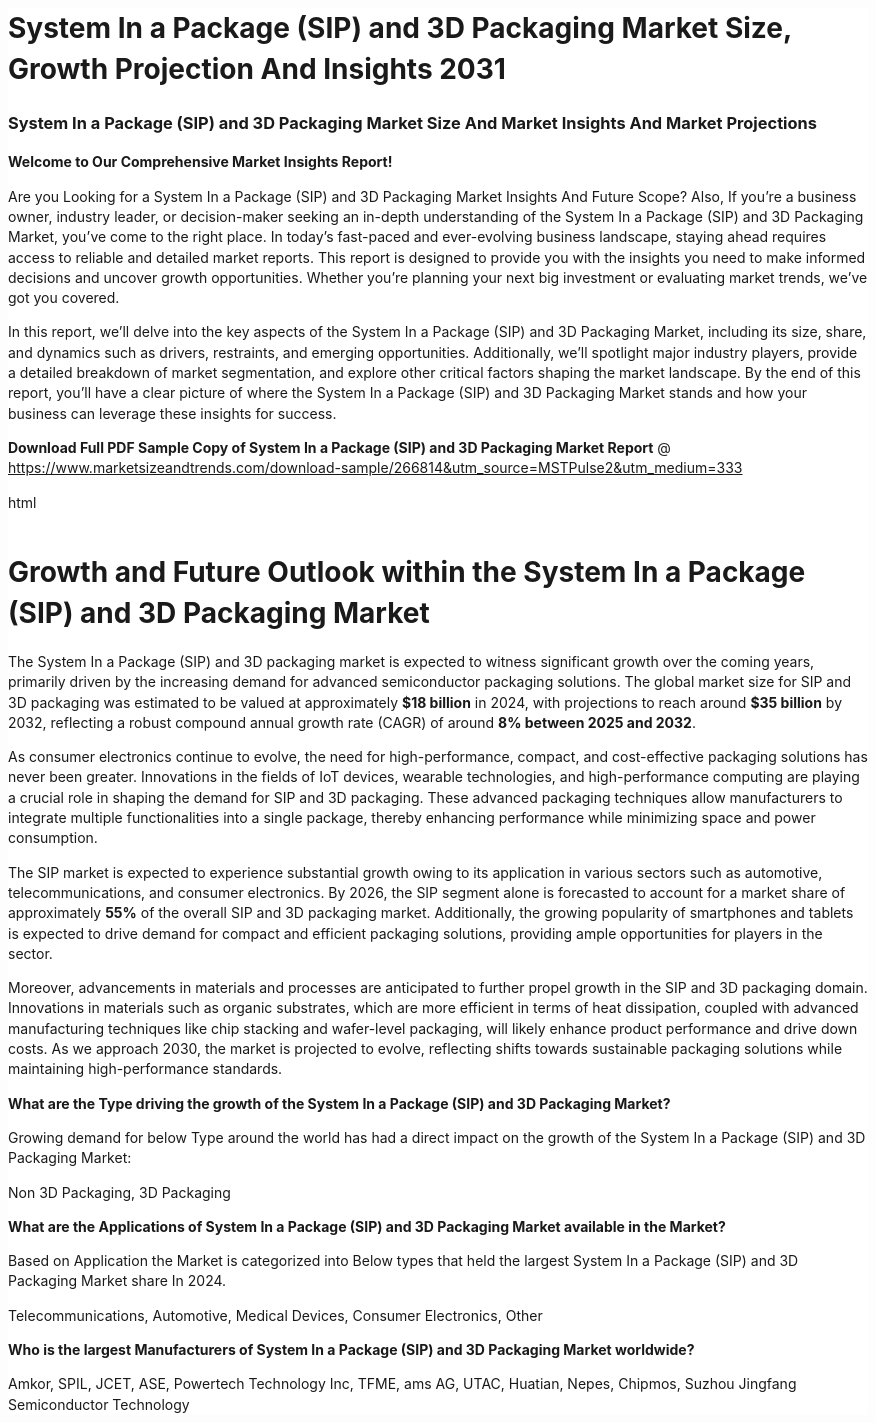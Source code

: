 <h1>System In a Package (SIP) and 3D Packaging Market Size, Growth Projection And Insights 2031</h1><div class="" data-test-id=""><h3><span class="">System In a Package (SIP) and 3D Packaging Market Size And Market Insights And Market Projections</span></h3></div><div class="" data-test-id=""><p><strong>Welcome to Our Comprehensive Market Insights Report!</strong></p><p>Are you Looking for a System In a Package (SIP) and 3D Packaging Market Insights And Future Scope? Also, If you&rsquo;re a business owner, industry leader, or decision-maker seeking an in-depth understanding of the System In a Package (SIP) and 3D Packaging Market, you&rsquo;ve come to the right place. In today&rsquo;s fast-paced and ever-evolving business landscape, staying ahead requires access to reliable and detailed market reports. This report is designed to provide you with the insights you need to make informed decisions and uncover growth opportunities. Whether you&rsquo;re planning your next big investment or evaluating market trends, we&rsquo;ve got you covered.</p><p>In this report, we&rsquo;ll delve into the key aspects of the System In a Package (SIP) and 3D Packaging Market, including its size, share, and dynamics such as drivers, restraints, and emerging opportunities. Additionally, we&rsquo;ll spotlight major industry players, provide a detailed breakdown of market segmentation, and explore other critical factors shaping the market landscape. By the end of this report, you&rsquo;ll have a clear picture of where the System In a Package (SIP) and 3D Packaging Market stands and how your business can leverage these insights for success.</p><p><strong>Download Full PDF Sample Copy of System In a Package (SIP) and 3D Packaging Market Report</strong> @ <a href="https://www.marketsizeandtrends.com/download-sample/266814&utm_source=MSTPulse2&utm_medium=333" target="_blank">https://www.marketsizeandtrends.com/download-sample/266814&utm_source=MSTPulse2&utm_medium=333</a></p></div><div class="" data-test-id=""><p><span class="">html<!DOCTYPE html><html lang="en"><head> <meta charset="UTF-8"> <meta name="viewport" content="width=device-width, initial-scale=1.0"> <title>SIP and 3D Packaging Market Growth and Future Outlook</title></head><body> <h1>Growth and Future Outlook within the System In a Package (SIP) and 3D Packaging Market</h1> <p>The System In a Package (SIP) and 3D packaging market is expected to witness significant growth over the coming years, primarily driven by the increasing demand for advanced semiconductor packaging solutions. The global market size for SIP and 3D packaging was estimated to be valued at approximately <strong>$18 billion</strong> in 2024, with projections to reach around <strong>$35 billion</strong> by 2032, reflecting a robust compound annual growth rate (CAGR) of around <strong>8% between 2025 and 2032</strong>.</p> <p>As consumer electronics continue to evolve, the need for high-performance, compact, and cost-effective packaging solutions has never been greater. Innovations in the fields of IoT devices, wearable technologies, and high-performance computing are playing a crucial role in shaping the demand for SIP and 3D packaging. These advanced packaging techniques allow manufacturers to integrate multiple functionalities into a single package, thereby enhancing performance while minimizing space and power consumption.</p> <p><strong></strong></p> <p>The SIP market is expected to experience substantial growth owing to its application in various sectors such as automotive, telecommunications, and consumer electronics. By 2026, the SIP segment alone is forecasted to account for a market share of approximately <strong>55%</strong> of the overall SIP and 3D packaging market. Additionally, the growing popularity of smartphones and tablets is expected to drive demand for compact and efficient packaging solutions, providing ample opportunities for players in the sector.</p> <p>Moreover, advancements in materials and processes are anticipated to further propel growth in the SIP and 3D packaging domain. Innovations in materials such as organic substrates, which are more efficient in terms of heat dissipation, coupled with advanced manufacturing techniques like chip stacking and wafer-level packaging, will likely enhance product performance and drive down costs. As we approach 2030, the market is projected to evolve, reflecting shifts towards sustainable packaging solutions while maintaining high-performance standards.</p></body></html></span></p><p><strong><span class="">What are the&nbsp;Type driving the growth of the System In a Package (SIP) and 3D Packaging Market?</span></strong></p></div><div class="" data-test-id=""><p><span class="">Growing demand for below Type around the world has had a direct impact on the growth of the System In a Package (SIP) and 3D Packaging Market:</span></p></div><div class="" data-test-id=""><p>Non 3D Packaging, 3D Packaging</p><p><span class=""><strong>What are the&nbsp;Applications&nbsp;of System In a Package (SIP) and 3D Packaging Market available in the Market?</strong></span></p></div><div class="" data-test-id=""><p><span class="">Based on Application the Market is categorized into Below types that held the largest System In a Package (SIP) and 3D Packaging Market share In 2024.</span></p></div><div class="" data-test-id=""><p><span class="">Telecommunications, Automotive, Medical Devices, Consumer Electronics, Other</span></p><p><span class=""><strong>Who is the largest Manufacturers of System In a Package (SIP) and 3D Packaging Market worldwide?</strong></span></p></div><div class="" data-test-id=""><p><span class="">Amkor, SPIL, JCET, ASE, Powertech Technology Inc, TFME, ams AG, UTAC, Huatian, Nepes, Chipmos, Suzhou Jingfang Semiconductor Technology